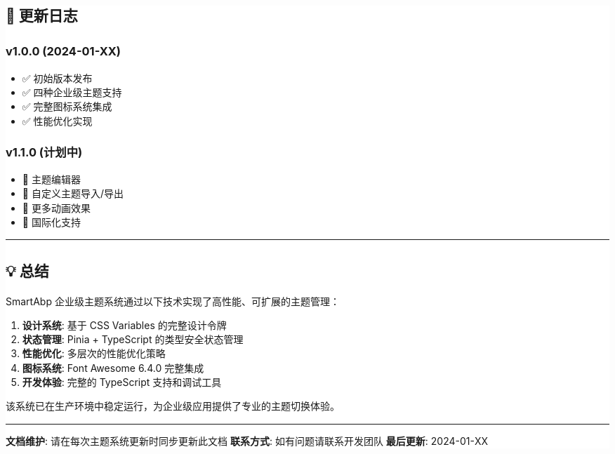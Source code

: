 ## 📝 更新日志

### v1.0.0 (2024-01-XX)
- ✅ 初始版本发布
- ✅ 四种企业级主题支持
- ✅ 完整图标系统集成
- ✅ 性能优化实现

### v1.1.0 (计划中)
- 🔄 主题编辑器
- 🔄 自定义主题导入/导出
- 🔄 更多动画效果
- 🔄 国际化支持

---

## 💡 总结

SmartAbp 企业级主题系统通过以下技术实现了高性能、可扩展的主题管理：

1. **设计系统**: 基于 CSS Variables 的完整设计令牌
2. **状态管理**: Pinia + TypeScript 的类型安全状态管理
3. **性能优化**: 多层次的性能优化策略
4. **图标系统**: Font Awesome 6.4.0 完整集成
5. **开发体验**: 完整的 TypeScript 支持和调试工具

该系统已在生产环境中稳定运行，为企业级应用提供了专业的主题切换体验。

---

**文档维护**: 请在每次主题系统更新时同步更新此文档
**联系方式**: 如有问题请联系开发团队
**最后更新**: 2024-01-XX
